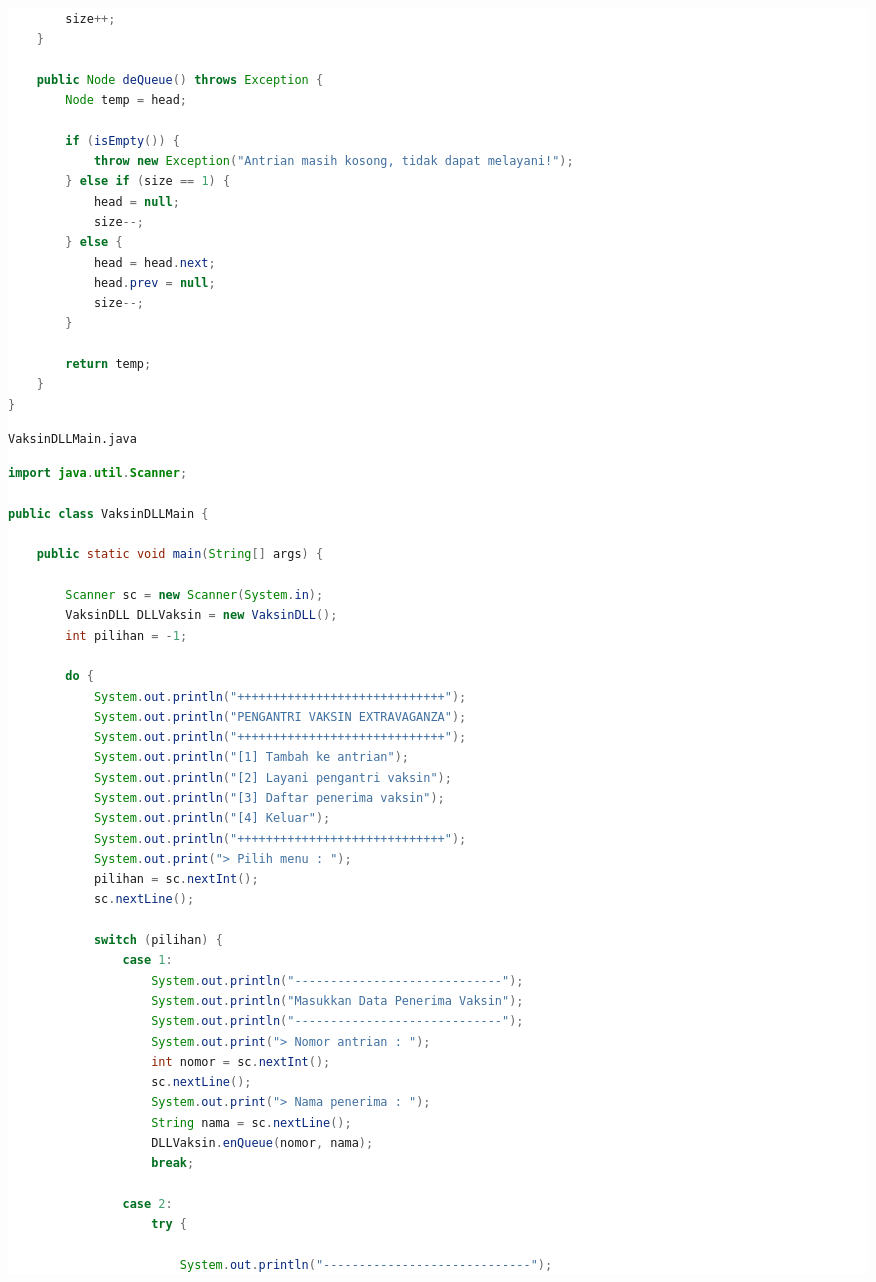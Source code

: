 ```java
        size++;
    }

    public Node deQueue() throws Exception {
        Node temp = head;

        if (isEmpty()) {
            throw new Exception("Antrian masih kosong, tidak dapat melayani!");
        } else if (size == 1) {
            head = null;
            size--;
        } else {
            head = head.next;
            head.prev = null;
            size--;
        }

        return temp;
    }
}
```

``VaksinDLLMain.java`` <br>
```java
import java.util.Scanner;

public class VaksinDLLMain {

    public static void main(String[] args) {

        Scanner sc = new Scanner(System.in);
        VaksinDLL DLLVaksin = new VaksinDLL();
        int pilihan = -1;

        do {
            System.out.println("+++++++++++++++++++++++++++++");
            System.out.println("PENGANTRI VAKSIN EXTRAVAGANZA");
            System.out.println("+++++++++++++++++++++++++++++");
            System.out.println("[1] Tambah ke antrian");
            System.out.println("[2] Layani pengantri vaksin");
            System.out.println("[3] Daftar penerima vaksin");
            System.out.println("[4] Keluar");
            System.out.println("+++++++++++++++++++++++++++++");
            System.out.print("> Pilih menu : ");
            pilihan = sc.nextInt();
            sc.nextLine();

            switch (pilihan) {
                case 1:
                    System.out.println("-----------------------------");
                    System.out.println("Masukkan Data Penerima Vaksin");
                    System.out.println("-----------------------------");
                    System.out.print("> Nomor antrian : ");
                    int nomor = sc.nextInt();
                    sc.nextLine();
                    System.out.print("> Nama penerima : ");
                    String nama = sc.nextLine();
                    DLLVaksin.enQueue(nomor, nama);
                    break;

                case 2:
                    try {

                        System.out.println("-----------------------------");
```